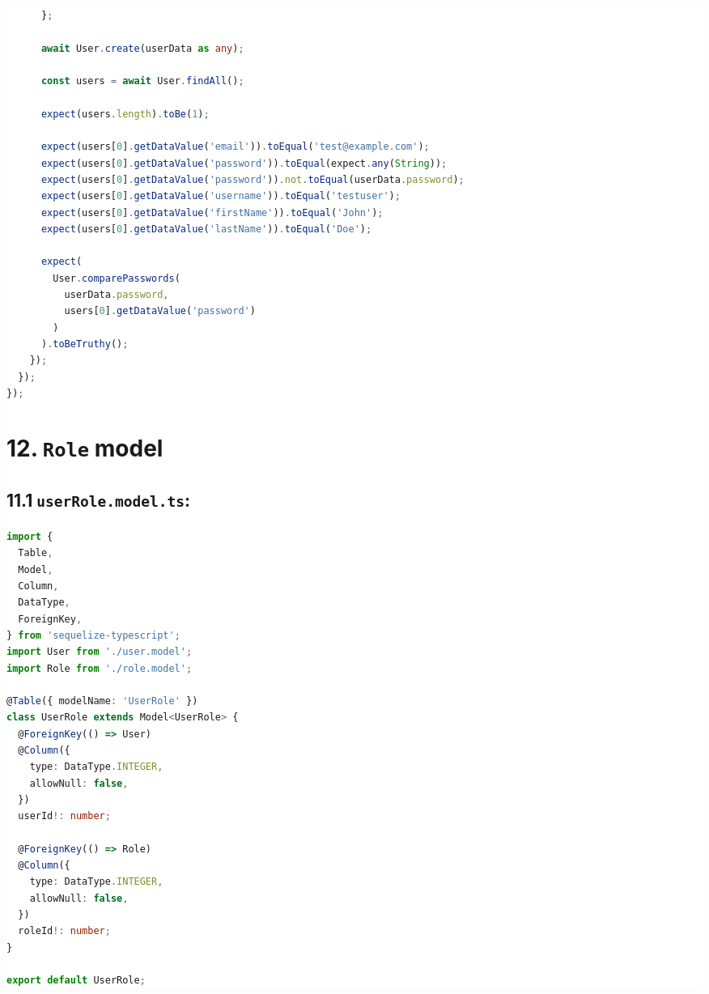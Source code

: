 ```ts
      };

      await User.create(userData as any);

      const users = await User.findAll();

      expect(users.length).toBe(1);

      expect(users[0].getDataValue('email')).toEqual('test@example.com');
      expect(users[0].getDataValue('password')).toEqual(expect.any(String));
      expect(users[0].getDataValue('password')).not.toEqual(userData.password);
      expect(users[0].getDataValue('username')).toEqual('testuser');
      expect(users[0].getDataValue('firstName')).toEqual('John');
      expect(users[0].getDataValue('lastName')).toEqual('Doe');

      expect(
        User.comparePasswords(
          userData.password,
          users[0].getDataValue('password')
        )
      ).toBeTruthy();
    });
  });
});
```

# 12. `Role` model

## 11.1 `userRole.model.ts`:

```ts
import {
  Table,
  Model,
  Column,
  DataType,
  ForeignKey,
} from 'sequelize-typescript';
import User from './user.model';
import Role from './role.model';

@Table({ modelName: 'UserRole' })
class UserRole extends Model<UserRole> {
  @ForeignKey(() => User)
  @Column({
    type: DataType.INTEGER,
    allowNull: false,
  })
  userId!: number;

  @ForeignKey(() => Role)
  @Column({
    type: DataType.INTEGER,
    allowNull: false,
  })
  roleId!: number;
}

export default UserRole;
```

